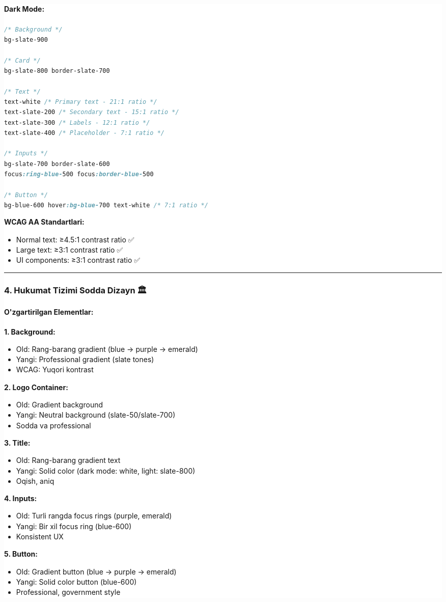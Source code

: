 #### Dark Mode:
```css
/* Background */
bg-slate-900

/* Card */
bg-slate-800 border-slate-700

/* Text */
text-white /* Primary text - 21:1 ratio */
text-slate-200 /* Secondary text - 15:1 ratio */
text-slate-300 /* Labels - 12:1 ratio */
text-slate-400 /* Placeholder - 7:1 ratio */

/* Inputs */
bg-slate-700 border-slate-600
focus:ring-blue-500 focus:border-blue-500

/* Button */
bg-blue-600 hover:bg-blue-700 text-white /* 7:1 ratio */
```

**WCAG AA Standartlari:**
- Normal text: ≥4.5:1 contrast ratio ✅
- Large text: ≥3:1 contrast ratio ✅
- UI components: ≥3:1 contrast ratio ✅

---

### 4. Hukumat Tizimi Sodda Dizayn 🏛️

#### O'zgartirilgan Elementlar:

**1. Background:**
- Old: Rang-barang gradient (blue → purple → emerald)
- Yangi: Professional gradient (slate tones)
- WCAG: Yuqori kontrast

**2. Logo Container:**
- Old: Gradient background
- Yangi: Neutral background (slate-50/slate-700)
- Sodda va professional

**3. Title:**
- Old: Rang-barang gradient text
- Yangi: Solid color (dark mode: white, light: slate-800)
- Oqish, aniq

**4. Inputs:**
- Old: Turli rangda focus rings (purple, emerald)
- Yangi: Bir xil focus ring (blue-600)
- Konsistent UX

**5. Button:**
- Old: Gradient button (blue → purple → emerald)
- Yangi: Solid color button (blue-600)
- Professional, government style
